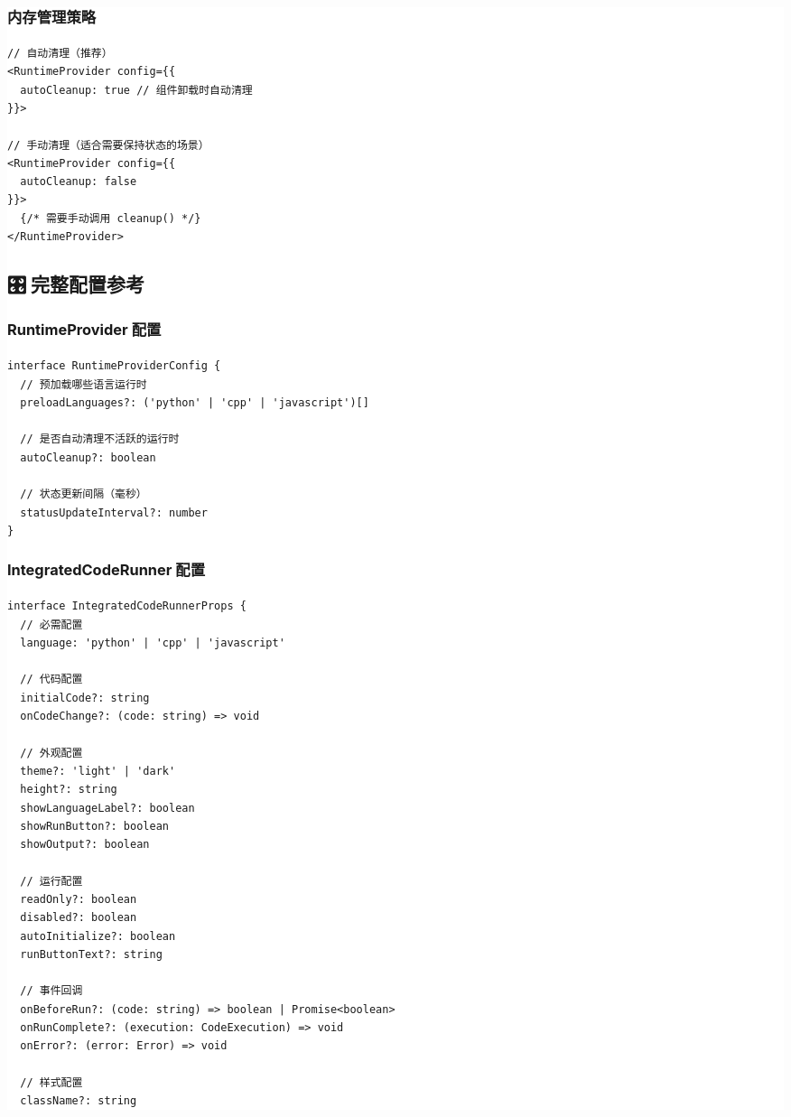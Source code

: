 ### 内存管理策略

```tsx
// 自动清理（推荐）
<RuntimeProvider config={{ 
  autoCleanup: true // 组件卸载时自动清理
}}>

// 手动清理（适合需要保持状态的场景）
<RuntimeProvider config={{ 
  autoCleanup: false
}}>
  {/* 需要手动调用 cleanup() */}
</RuntimeProvider>
```

## 🎛️ 完整配置参考

### RuntimeProvider 配置

```tsx
interface RuntimeProviderConfig {
  // 预加载哪些语言运行时
  preloadLanguages?: ('python' | 'cpp' | 'javascript')[]
  
  // 是否自动清理不活跃的运行时
  autoCleanup?: boolean
  
  // 状态更新间隔（毫秒）
  statusUpdateInterval?: number
}
```

### IntegratedCodeRunner 配置

```tsx
interface IntegratedCodeRunnerProps {
  // 必需配置
  language: 'python' | 'cpp' | 'javascript'
  
  // 代码配置
  initialCode?: string
  onCodeChange?: (code: string) => void
  
  // 外观配置
  theme?: 'light' | 'dark'
  height?: string
  showLanguageLabel?: boolean
  showRunButton?: boolean
  showOutput?: boolean
  
  // 运行配置
  readOnly?: boolean
  disabled?: boolean
  autoInitialize?: boolean
  runButtonText?: string
  
  // 事件回调
  onBeforeRun?: (code: string) => boolean | Promise<boolean>
  onRunComplete?: (execution: CodeExecution) => void
  onError?: (error: Error) => void
  
  // 样式配置
  className?: string
```